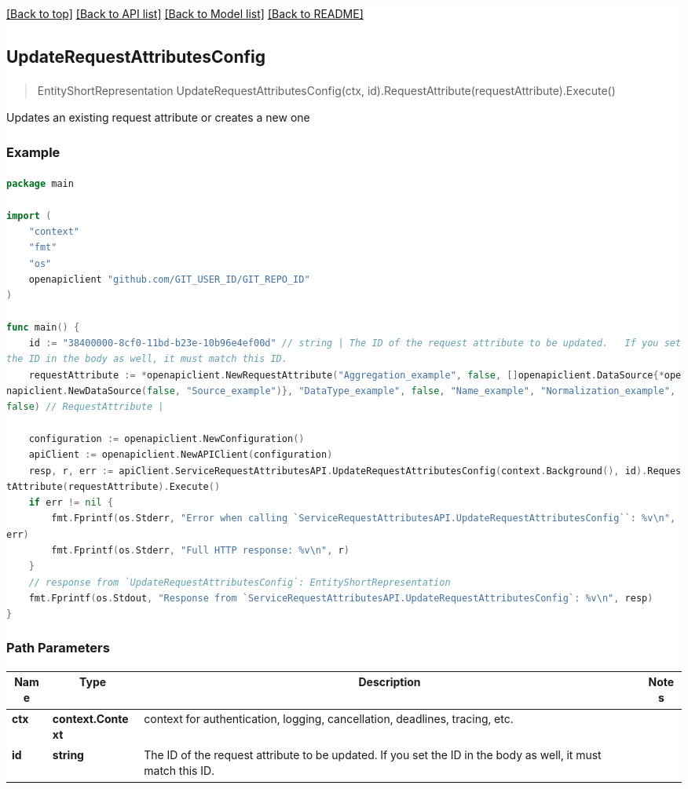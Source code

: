 [[Back to top]](#) [[Back to API list]](../README.md#documentation-for-api-endpoints)
[[Back to Model list]](../README.md#documentation-for-models)
[[Back to README]](../README.md)


## UpdateRequestAttributesConfig

> EntityShortRepresentation UpdateRequestAttributesConfig(ctx, id).RequestAttribute(requestAttribute).Execute()

Updates an existing request attribute or creates a new one

### Example

```go
package main

import (
    "context"
    "fmt"
    "os"
    openapiclient "github.com/GIT_USER_ID/GIT_REPO_ID"
)

func main() {
    id := "38400000-8cf0-11bd-b23e-10b96e4ef00d" // string | The ID of the request attribute to be updated.   If you set the ID in the body as well, it must match this ID.
    requestAttribute := *openapiclient.NewRequestAttribute("Aggregation_example", false, []openapiclient.DataSource{*openapiclient.NewDataSource(false, "Source_example")}, "DataType_example", false, "Name_example", "Normalization_example", false) // RequestAttribute | 

    configuration := openapiclient.NewConfiguration()
    apiClient := openapiclient.NewAPIClient(configuration)
    resp, r, err := apiClient.ServiceRequestAttributesAPI.UpdateRequestAttributesConfig(context.Background(), id).RequestAttribute(requestAttribute).Execute()
    if err != nil {
        fmt.Fprintf(os.Stderr, "Error when calling `ServiceRequestAttributesAPI.UpdateRequestAttributesConfig``: %v\n", err)
        fmt.Fprintf(os.Stderr, "Full HTTP response: %v\n", r)
    }
    // response from `UpdateRequestAttributesConfig`: EntityShortRepresentation
    fmt.Fprintf(os.Stdout, "Response from `ServiceRequestAttributesAPI.UpdateRequestAttributesConfig`: %v\n", resp)
}
```

### Path Parameters


Name | Type | Description  | Notes
------------- | ------------- | ------------- | -------------
**ctx** | **context.Context** | context for authentication, logging, cancellation, deadlines, tracing, etc.
**id** | **string** | The ID of the request attribute to be updated.   If you set the ID in the body as well, it must match this ID. | 
